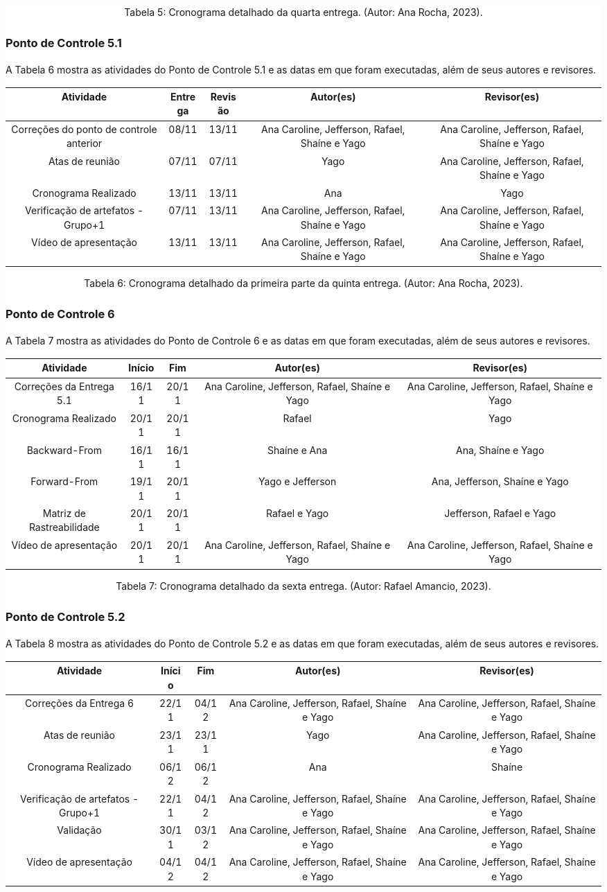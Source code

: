 <div style="text-align: center">
<p> Tabela 5: Cronograma detalhado da quarta entrega. (Autor: Ana Rocha, 2023).</p>
</div>

### Ponto de Controle 5.1
A Tabela 6 mostra as atividades do Ponto de Controle 5.1 e as datas em que foram executadas, além de seus autores e revisores.

|           Atividade           | Entrega | Revisão |                   Autor(es)                    |                  Revisor(es)                   |
| :---------------------------: | :-----: | :-----: | :--------------------------------------------: | :--------------------------------------------: |
| Correções do ponto de controle anterior |  08/11  |  13/11  | Ana Caroline, Jefferson, Rafael, Shaíne e Yago | Ana Caroline, Jefferson, Rafael, Shaíne e Yago |
|             Atas de reunião             |  07/11  |  07/11  |                      Yago                      | Ana Caroline, Jefferson, Rafael, Shaíne e Yago |
|          Cronograma Realizado           |  13/11  |  13/11  |               Ana               |                     Yago                     |      
| Verificação de artefatos - Grupo+1     |  07/11  |  13/11  |            Ana Caroline, Jefferson, Rafael, Shaíne e Yago             |                 Ana Caroline, Jefferson, Rafael, Shaíne e Yago    |
|     Vídeo de apresentação     |  13/11  |  13/11  | Ana Caroline, Jefferson, Rafael, Shaíne e Yago | Ana Caroline, Jefferson, Rafael, Shaíne e Yago |

<div style="text-align: center">
<p> Tabela 6: Cronograma detalhado da primeira parte da quinta entrega. (Autor: Ana Rocha, 2023).</p>
</div>

### Ponto de Controle 6
A Tabela 7 mostra as atividades do Ponto de Controle 6 e as datas em que foram executadas, além de seus autores e revisores.

|           Atividade           | Início | Fim |                   Autor(es)                    |                  Revisor(es)                   |
| :---------------------------: | :-----: | :-----: | :--------------------------------------------: | :--------------------------------------------: |
| Correções da Entrega 5.1 |  16/11  |  20/11  | Ana Caroline, Jefferson, Rafael, Shaíne e Yago | Ana Caroline, Jefferson, Rafael, Shaíne e Yago |
|          Cronograma Realizado           |  20/11  |  20/11  |               Rafael               |                     Yago                     |    
| Backward-From                 |  16/11  |  16/11  |                   Shaíne e Ana                 |                      Ana, Shaíne e Yago                     |
|   Forward-From                |  19/11  |  20/11  |                 Yago e Jefferson               |                      Ana, Jefferson, Shaíne e Yago                     |
| Matriz de Rastreabilidade     |  20/11  |  20/11  |                   Rafael e Yago                |                      Jefferson, Rafael e Yago                     |
|     Vídeo de apresentação     |  20/11  |  20/11  |                       Ana Caroline, Jefferson, Rafael, Shaíne e Yago                    |                      Ana Caroline, Jefferson, Rafael, Shaíne e Yago                     |

<div style="text-align: center">
<p> Tabela 7: Cronograma detalhado da sexta entrega. (Autor: Rafael Amancio, 2023).</p>
</div>

### Ponto de Controle 5.2
A Tabela 8 mostra as atividades do Ponto de Controle 5.2 e as datas em que foram executadas, além de seus autores e revisores.

|           Atividade           | Início | Fim |                   Autor(es)                    |                  Revisor(es)                   |
| :---------------------------: | :-----: | :-----: | :--------------------------------------------: | :--------------------------------------------: |
| Correções da Entrega 6 |  22/11  |  04/12  | Ana Caroline, Jefferson, Rafael, Shaíne e Yago | Ana Caroline, Jefferson, Rafael, Shaíne e Yago |
|             Atas de reunião             |  23/11  |  23/11  |                      Yago                      | Ana Caroline, Jefferson, Rafael, Shaíne e Yago |
|          Cronograma Realizado           |  06/12  |  06/12  |               Ana               |                     Shaíne                     |    
| Verificação de artefatos - Grupo+1     |  22/11  |  04/12  |            Ana Caroline, Jefferson, Rafael, Shaíne e Yago             |                 Ana Caroline, Jefferson, Rafael, Shaíne e Yago    |
|  Validação |  30/11  |  03/12  |              Ana Caroline, Jefferson, Rafael, Shaíne e Yago              |                Ana Caroline, Jefferson, Rafael, Shaíne e Yago                  |
|     Vídeo de apresentação     |  04/12  |  04/12  | Ana Caroline, Jefferson, Rafael, Shaíne e Yago | Ana Caroline, Jefferson, Rafael, Shaíne e Yago |
